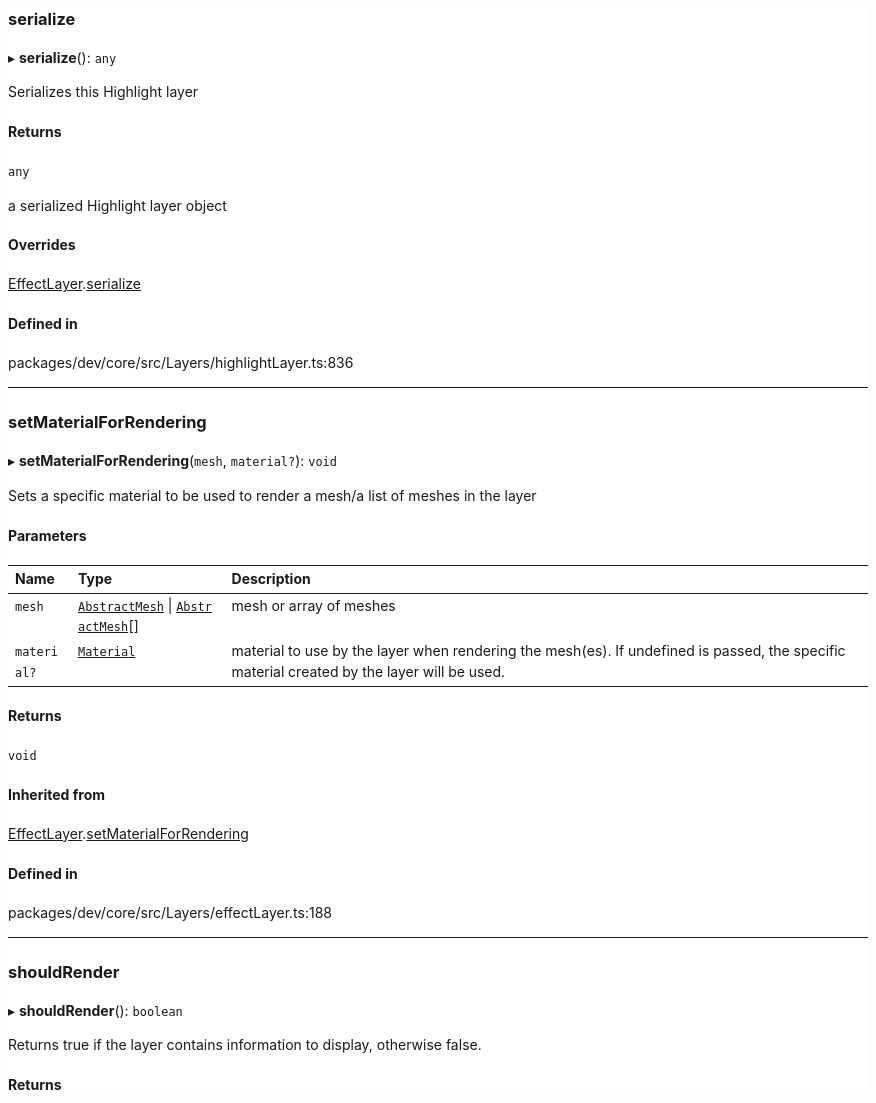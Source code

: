 ### serialize

▸ **serialize**(): `any`

Serializes this Highlight layer

#### Returns

`any`

a serialized Highlight layer object

#### Overrides

[EffectLayer](EffectLayer.md).[serialize](EffectLayer.md#serialize)

#### Defined in

packages/dev/core/src/Layers/highlightLayer.ts:836

___

### setMaterialForRendering

▸ **setMaterialForRendering**(`mesh`, `material?`): `void`

Sets a specific material to be used to render a mesh/a list of meshes in the layer

#### Parameters

| Name | Type | Description |
| :------ | :------ | :------ |
| `mesh` | [`AbstractMesh`](AbstractMesh.md) \| [`AbstractMesh`](AbstractMesh.md)[] | mesh or array of meshes |
| `material?` | [`Material`](Material.md) | material to use by the layer when rendering the mesh(es). If undefined is passed, the specific material created by the layer will be used. |

#### Returns

`void`

#### Inherited from

[EffectLayer](EffectLayer.md).[setMaterialForRendering](EffectLayer.md#setmaterialforrendering)

#### Defined in

packages/dev/core/src/Layers/effectLayer.ts:188

___

### shouldRender

▸ **shouldRender**(): `boolean`

Returns true if the layer contains information to display, otherwise false.

#### Returns
